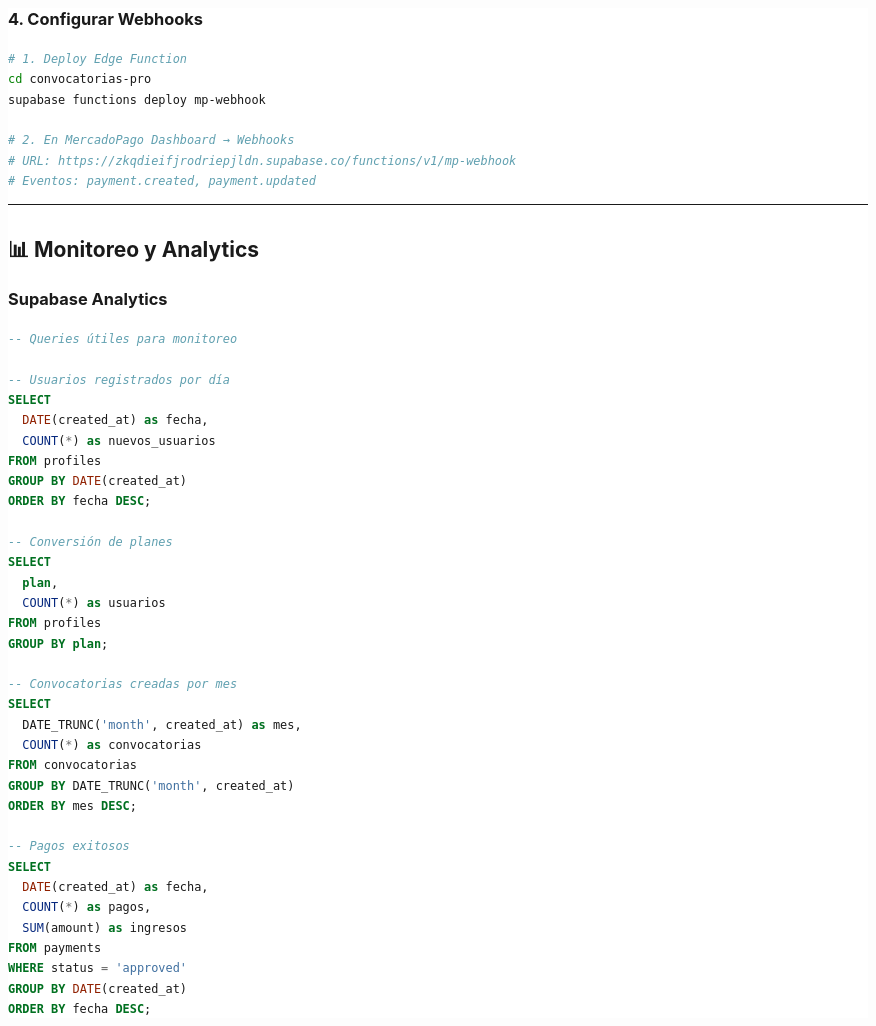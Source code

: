 ### 4. Configurar Webhooks
```bash
# 1. Deploy Edge Function
cd convocatorias-pro
supabase functions deploy mp-webhook

# 2. En MercadoPago Dashboard → Webhooks
# URL: https://zkqdieifjrodriepjldn.supabase.co/functions/v1/mp-webhook
# Eventos: payment.created, payment.updated
```

---

## 📊 Monitoreo y Analytics

### Supabase Analytics
```sql
-- Queries útiles para monitoreo

-- Usuarios registrados por día
SELECT 
  DATE(created_at) as fecha,
  COUNT(*) as nuevos_usuarios
FROM profiles 
GROUP BY DATE(created_at) 
ORDER BY fecha DESC;

-- Conversión de planes
SELECT 
  plan,
  COUNT(*) as usuarios
FROM profiles 
GROUP BY plan;

-- Convocatorias creadas por mes
SELECT 
  DATE_TRUNC('month', created_at) as mes,
  COUNT(*) as convocatorias
FROM convocatorias 
GROUP BY DATE_TRUNC('month', created_at)
ORDER BY mes DESC;

-- Pagos exitosos
SELECT 
  DATE(created_at) as fecha,
  COUNT(*) as pagos,
  SUM(amount) as ingresos
FROM payments 
WHERE status = 'approved'
GROUP BY DATE(created_at)
ORDER BY fecha DESC;
```
